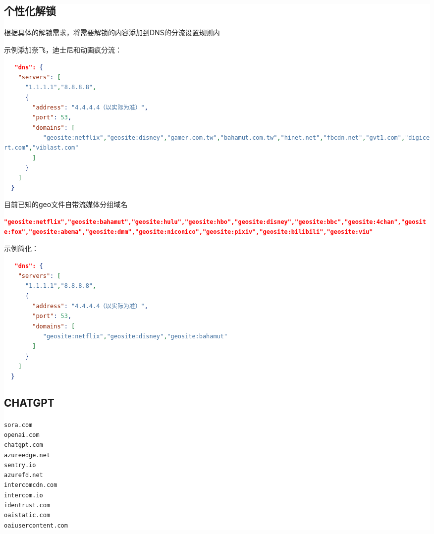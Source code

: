 ## 个性化解锁

根据具体的解锁需求，将需要解锁的内容添加到DNS的分流设置规则内

示例添加奈飞，迪士尼和动画疯分流：
``` json
   "dns": {
    "servers": [
      "1.1.1.1","8.8.8.8", 
      {
        "address": "4.4.4.4（以实际为准）", 
        "port": 53,
        "domains": [
           "geosite:netflix","geosite:disney","gamer.com.tw","bahamut.com.tw","hinet.net","fbcdn.net","gvt1.com","digicert.com","viblast.com"
        ]
      }
    ]
  }
```

目前已知的geo文件自带流媒体分组域名
``` json
"geosite:netflix","geosite:bahamut","geosite:hulu","geosite:hbo","geosite:disney","geosite:bbc","geosite:4chan","geosite:fox","geosite:abema","geosite:dmm","geosite:niconico","geosite:pixiv","geosite:bilibili","geosite:viu"
``` 
示例简化：
``` json
   "dns": {
    "servers": [
      "1.1.1.1","8.8.8.8", 
      {
        "address": "4.4.4.4（以实际为准）", 
        "port": 53,
        "domains": [
           "geosite:netflix","geosite:disney","geosite:bahamut"
        ]
      }
    ]
  }
```

## CHATGPT
```shell
sora.com
openai.com
chatgpt.com
azureedge.net
sentry.io
azurefd.net
intercomcdn.com
intercom.io
identrust.com
oaistatic.com
oaiusercontent.com
```
